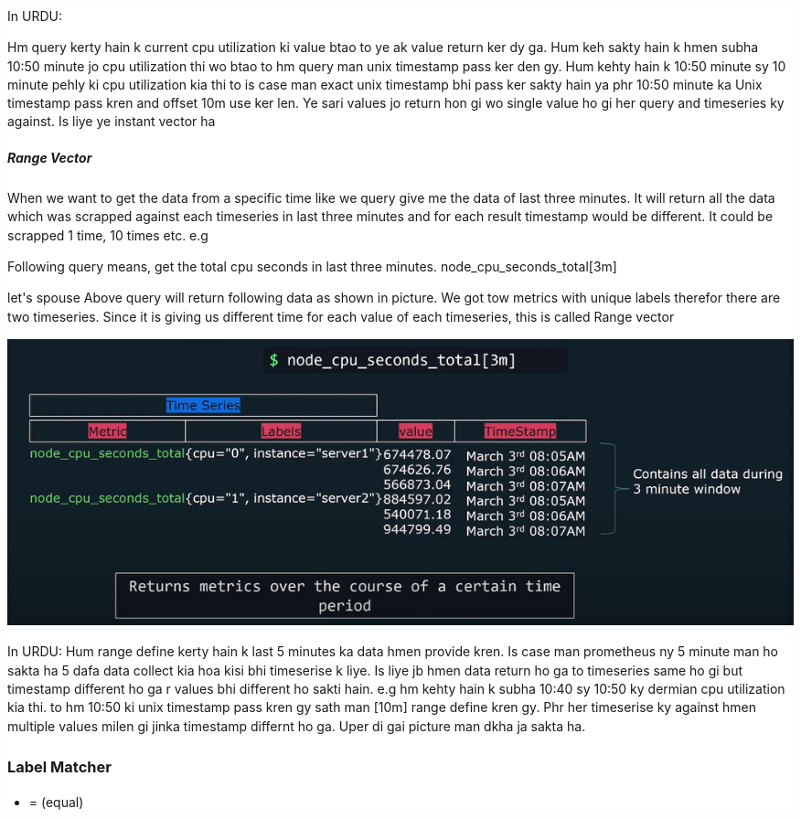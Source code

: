 In URDU:

Hm query kerty hain k current cpu utilization ki value btao to ye ak value return ker dy ga. Hum keh sakty hain k hmen subha 10:50 minute jo cpu utilization thi wo btao to hm query man unix timestamp pass ker den gy. Hum kehty hain k 10:50 minute sy 10 minute pehly ki cpu utilization kia thi to is case man exact unix timestamp bhi pass ker sakty hain ya phr 10:50 minute ka Unix timestamp pass kren and offset 10m use ker len. Ye sari values jo return hon gi wo single value ho gi her query and timeseries ky against. Is liye ye instant vector ha

##### Range Vector #####

When we want to get the data from a specific time like we query give me the data of last three minutes. It will return all the data which was scrapped  against each timeseries in last three minutes and for each result timestamp would be different. It could be scrapped 1 time, 10 times etc.
e.g

Following query means, get the total cpu seconds in last three minutes.
node_cpu_seconds_total[3m]

let's spouse Above query will return following data as shown in picture. We got tow metrics with unique labels therefor there are two timeseries. Since it is giving us different time for each value of each timeseries, this is called Range vector


![alt text](https://github.com/MunawarRaza/prometheus/blob/master/assests/range_vector_data_type_example.png)

In URDU:
Hum range define kerty hain k last 5 minutes ka data hmen provide kren. Is case man prometheus ny 5 minute man ho sakta ha 5 dafa data collect kia hoa kisi bhi timeserise k liye. Is liye jb hmen data return ho ga to timeseries same ho gi but timestamp different ho ga r values bhi different ho sakti hain. 
e.g hm kehty hain k subha 10:40 sy 10:50 ky dermian cpu utilization kia thi. to hm 10:50 ki unix timestamp pass kren gy sath man [10m] range define kren gy. Phr her timeserise ky against hmen multiple values milen gi jinka timestamp differnt ho ga. Uper di gai picture man dkha ja sakta ha.

### Label Matcher ###
- = (equal)
